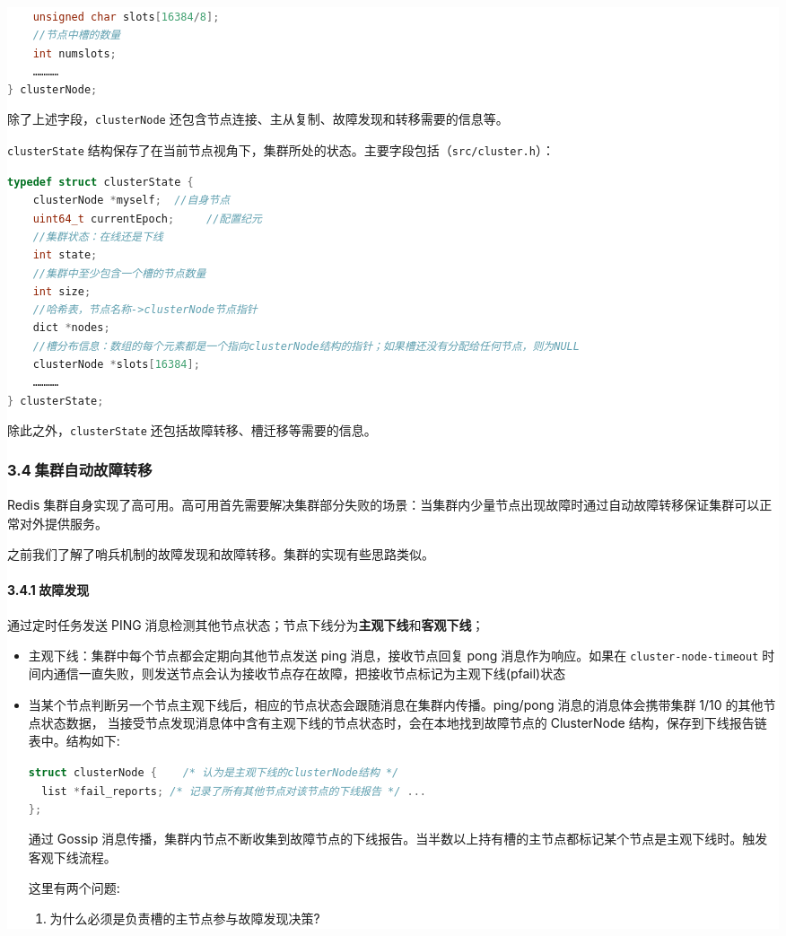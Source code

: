```c
    unsigned char slots[16384/8];
    //节点中槽的数量
    int numslots;
    …………
} clusterNode;
```

除了上述字段，`clusterNode` 还包含节点连接、主从复制、故障发现和转移需要的信息等。

`clusterState` 结构保存了在当前节点视角下，集群所处的状态。主要字段包括（`src/cluster.h`）：

```c
typedef struct clusterState {
    clusterNode *myself;  //自身节点
    uint64_t currentEpoch;	   //配置纪元
    //集群状态：在线还是下线
    int state;
    //集群中至少包含一个槽的节点数量
    int size;
    //哈希表，节点名称->clusterNode节点指针
    dict *nodes;
    //槽分布信息：数组的每个元素都是一个指向clusterNode结构的指针；如果槽还没有分配给任何节点，则为NULL
    clusterNode *slots[16384];
    …………
} clusterState;
```

除此之外，`clusterState` 还包括故障转移、槽迁移等需要的信息。



### 3.4 集群自动故障转移

Redis 集群自身实现了高可用。高可用首先需要解决集群部分失败的场景：当集群内少量节点出现故障时通过自动故障转移保证集群可以正常对外提供服务。

之前我们了解了哨兵机制的故障发现和故障转移。集群的实现有些思路类似。

#### 3.4.1 故障发现

通过定时任务发送 PING 消息检测其他节点状态；节点下线分为**主观下线**和**客观下线**；

- 主观下线：集群中每个节点都会定期向其他节点发送 ping 消息，接收节点回复 pong 消息作为响应。如果在 `cluster-node-timeout` 时间内通信一直失败，则发送节点会认为接收节点存在故障，把接收节点标记为主观下线(pfail)状态

- 当某个节点判断另一个节点主观下线后，相应的节点状态会跟随消息在集群内传播。ping/pong 消息的消息体会携带集群 1/10 的其他节点状态数据， 当接受节点发现消息体中含有主观下线的节点状态时，会在本地找到故障节点的 ClusterNode 结构，保存到下线报告链表中。结构如下:

  ```c
  struct clusterNode {    /* 认为是主观下线的clusterNode结构 */ 
    list *fail_reports; /* 记录了所有其他节点对该节点的下线报告 */ ...
  };
  ```

  通过 Gossip 消息传播，集群内节点不断收集到故障节点的下线报告。当半数以上持有槽的主节点都标记某个节点是主观下线时。触发客观下线流程。

  这里有两个问题:

  1. 为什么必须是负责槽的主节点参与故障发现决策?
